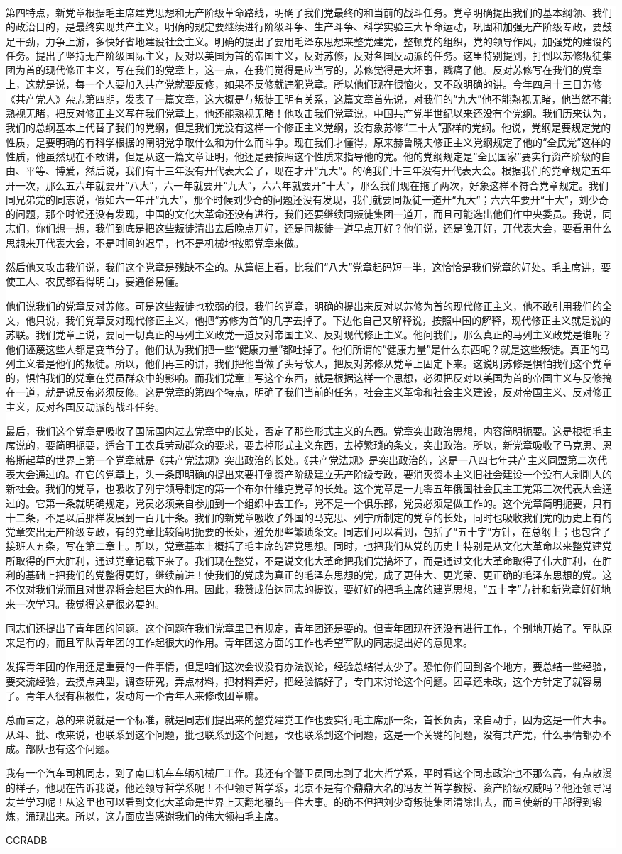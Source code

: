 第四特点，新党章根据毛主席建党思想和无产阶级革命路线，明确了我们党最终的和当前的战斗任务。党章明确提出我们的基本纲领、我们的政治目的，是最终实现共产主义。明确的规定要继续进行阶级斗争、生产斗争、科学实验三大革命运动，巩固和加强无产阶级专政，要鼓足干劲，力争上游，多快好省地建设社会主义。明确的提出了要用毛泽东思想来整党建党，整顿党的组织，党的领导作风，加强党的建设的任务。提出了坚持无产阶级国际主义，反对以美国为首的帝国主义，反对苏修，反对各国反动派的任务。这里特别提到，打倒以苏修叛徒集团为首的现代修正主义，写在我们的党章上，这一点，在我们觉得是应当写的，苏修觉得是大坏事，戳痛了他。反对苏修写在我们的党章上，这就是说，每一个人要加入共产党就要反修，如果不反修就违犯党章。所以他们现在很恼火，又不敢明确的讲。今年四月十三日苏修《共产党人》杂志第四期，发表了一篇文章，这大概是与叛徒王明有关系，这篇文章首先说，对我们的“九大”他不能熟视无睹，他当然不能熟视无睹，把反对修正主义写在我们党章上，他还能熟视无睹！他攻击我们党章说，中国共产党半世纪以来还没有个党纲。我们历来认为，我们的总纲基本上代替了我们的党纲，但是我们党没有这样一个修正主义党纲，没有象苏修“二十大”那样的党纲。他说，党纲是要规定党的性质，是要明确的有科学根据的阐明党争取什么和为什么而斗争。现在我们才懂得，原来赫鲁晓夫修正主义党纲规定了他的“全民党”这样的性质，他虽然现在不敢讲，但是从这一篇文章证明，他还是要按照这个性质来指导他的党。他的党纲规定是“全民国家”要实行资产阶级的自由、平等、博爱，然后说，我们有十三年没有开代表大会了，现在才开“九大”。的确我们十三年没有开代表大会。根据我们的党章规定五年开一次，那么五六年就要开“八大”，六一年就要开“九大”，六六年就要开“十大”，那么我们现在拖了两次，好象这样不符合党章规定。我们同兄弟党的同志说，假如六一年开“九大”，那个时候刘少奇的问题还没有发现，我们就要同叛徒一道开“九大”；六六年要开“十大”，刘少奇的问题，那个时候还没有发现，中国的文化大革命还没有进行，我们还要继续同叛徒集团一道开，而且可能选出他们作中央委员。我说，同志们，你们想一想，我们到底是把这些叛徒清出去后晚点开好，还是同叛徒一道早点开好？他们说，还是晚开好，开代表大会，要看用什么思想来开代表大会，不是时间的迟早，也不是机械地按照党章来做。

然后他又攻击我们说，我们这个党章是残缺不全的。从篇幅上看，比我们“八大”党章起码短一半，这恰恰是我们党章的好处。毛主席讲，要使工人、农民都看得明白，要通俗易懂。

他们说我们的党章反对苏修。可是这些叛徒也软弱的很，我们的党章，明确的提出来反对以苏修为首的现代修正主义，他不敢引用我们的全文，他只说，我们党章反对现代修正主义，他把“苏修为首”的几字去掉了。下边他自己又解释说，按照中国的解释，现代修正主义就是说的苏联。我们党章上说，要同一切真正的马列主义政党一道反对帝国主义、反对现代修正主义。他问我们，那么真正的马列主义政党是谁呢？他们诬蔑这些人都是变节分子。他们认为我们把一些“健康力量”都吐掉了。他们所谓的“健康力量”是什么东西呢？就是这些叛徒。真正的马列主义者是他们的叛徒。所以，他们再三的讲，我们把他当做了头号敌人，把反对苏修从党章上固定下来。这说明苏修是惧怕我们这个党章的，惧怕我们的党章在党员群众中的影响。而我们党章上写这个东西，就是根据这样一个思想，必须把反对以美国为首的帝国主义与反修搞在一道，就是说反帝必须反修。这是党章的第四个特点，明确了我们当前的任务，社会主义革命和社会主义建设，反对帝国主义、反对修正主义，反对各国反动派的战斗任务。

最后，我们这个党章是吸收了国际国内过去党章中的长处，否定了那些形式主义的东西。党章突出政治思想，内容简明扼要。这是根据毛主席说的，要简明扼要，适合于工农兵劳动群众的要求，要去掉形式主义东西，去掉繁琐的条文，突出政治。所以，新党章吸收了马克思、恩格斯起草的世界上第一个党章就是《共产党法规》突出政治的长处。《共产党法规》是突出政治的，这是一八四七年共产主义同盟第二次代表大会通过的。在它的党章上，头一条即明确的提出来要打倒资产阶级建立无产阶级专政，要消灭资本主义旧社会建设一个没有人剥削人的新社会。我们的党章，也吸收了列宁领导制定的第一个布尔什维克党章的长处。这个党章是一九零五年俄国社会民主工党第三次代表大会通过的。它第一条就明确规定，党员必须亲自参加到一个组织中去工作，党不是一个俱乐部，党员必须是做工作的。这个党章简明扼要，只有十二条，不是以后那样发展到一百几十条。我们的新党章吸收了外国的马克思、列宁所制定的党章的长处，同时也吸收我们党的历史上有的党章突出无产阶级专政，有的党章比较简明扼要的长处，避免那些繁琐条文。同志们可以看到，包括了“五十字”方针，在总纲上；也包含了接班人五条，写在第二章上。所以，党章基本上概括了毛主席的建党思想。同时，也把我们从党的历史上特别是从文化大革命以来整党建党所取得的巨大胜利，通过党章记载下来了。我们现在整党，不是说文化大革命把我们党搞坏了，而是通过文化大革命取得了伟大胜利，在胜利的基础上把我们的党整得更好，继续前进！使我们的党成为真正的毛泽东思想的党，成了更伟大、更光荣、更正确的毛泽东思想的党。这不仅对我们党而且对世界将会起巨大的作用。因此，我赞成伯达同志的提议，要好好的把毛主席的建党思想，“五十字”方针和新党章好好地来一次学习。我觉得这是很必要的。

同志们还提出了青年团的问题。这个问题在我们党章里已有规定，青年团还是要的。但青年团现在还没有进行工作，个别地开始了。军队原来是有的，而且军队青年团的工作起很大的作用。青年团这方面的工作也希望军队的同志提出好的意见来。

发挥青年团的作用还是重要的一件事情，但是咱们这次会议没有办法议论，经验总结得太少了。恐怕你们回到各个地方，要总结一些经验，要交流经验，去摸点典型，调查研究，弄点材料，把材料弄好，把经验搞好了，专门来讨论这个问题。团章还未改，这个方针定了就容易了。青年人很有积极性，发动每一个青年人来修改团章嘛。

总而言之，总的来说就是一个标准，就是同志们提出来的整党建党工作也要实行毛主席那一条，首长负责，亲自动手，因为这是一件大事。从斗、批、改来说，也联系到这个问题，批也联系到这个问题，改也联系到这个问题，这是一个关键的问题，没有共产党，什么事情都办不成。部队也有这个问题。

我有一个汽车司机同志，到了南口机车车辆机械厂工作。我还有个警卫员同志到了北大哲学系，平时看这个同志政治也不那么高，有点散漫的样子，他现在告诉我说，他还领导哲学系呢！不但领导哲学系，北京不是有个鼎鼎大名的冯友兰哲学教授、资产阶级权威吗？他还领导冯友兰学习呢！从这里也可以看到文化大革命是世界上天翻地覆的一件大事。的确不但把刘少奇叛徒集团清除出去，而且使新的干部得到锻炼，涌现出来。所以，这方面应当感谢我们的伟大领袖毛主席。

CCRADB

